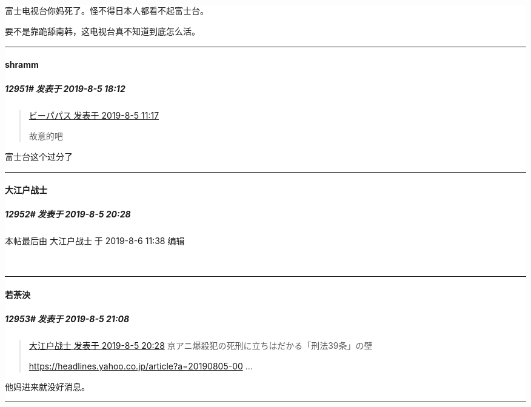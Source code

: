 


富士电视台你妈死了。怪不得日本人都看不起富士台。

要不是靠跪舔南韩，这电视台真不知道到底怎么活。







-----

####  shramm  
##### 12951#       发表于 2019-8-5 18:12



<blockquote><a href="httphttps://bbs.saraba1st.com/2b/forum.php?mod=redirect&amp;goto=findpost&amp;pid=44797835&amp;ptid=1847593" target="_blank">ビーパパス 发表于 2019-8-5 11:17</a>

故意的吧</blockquote>
富士台这个过分了







-----

####  大江户战士  
##### 12952#       发表于 2019-8-5 20:28



 本帖最后由 大江户战士 于 2019-8-6 11:38 编辑 

      







-----

####  若荼泱  
##### 12953#       发表于 2019-8-5 21:08



<blockquote><a href="httphttps://bbs.saraba1st.com/2b/forum.php?mod=redirect&amp;goto=findpost&amp;pid=44804226&amp;ptid=1847593" target="_blank">大江户战士 发表于 2019-8-5 20:28</a>
京アニ爆殺犯の死刑に立ちはだかる「刑法39条」の壁

https://headlines.yahoo.co.jp/article?a=20190805-00 ...</blockquote>
他妈进来就没好消息。







-----
